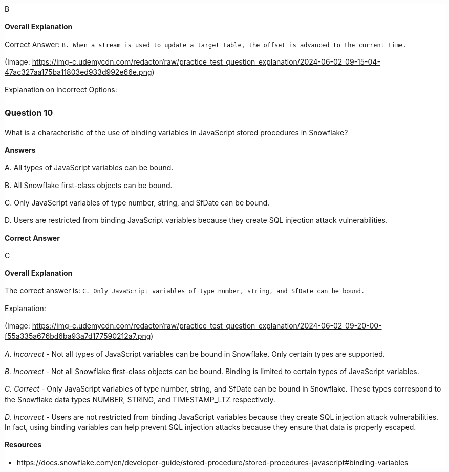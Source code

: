 B

**Overall Explanation**

Correct Answer: `B. When a stream is used to update a target table, the offset is advanced to the current time.`

(Image: https://img-c.udemycdn.com/redactor/raw/practice_test_question_explanation/2024-06-02_09-15-04-47ac327aa175ba11803ed933d992e66e.png)

Explanation on incorrect Options:

### Question 10

What is a characteristic of the use of binding variables in JavaScript stored procedures in Snowflake?

**Answers**

A. All types of JavaScript variables can be bound.

B. All Snowflake first-class objects can be bound.

C. Only JavaScript variables of type number, string, and SfDate can be bound.

D. Users are restricted from binding JavaScript variables because they create SQL injection attack vulnerabilities.

**Correct Answer**

C

**Overall Explanation**

The correct answer is: `C. Only JavaScript variables of type number, string, and SfDate can be bound.`

Explanation:

(Image: https://img-c.udemycdn.com/redactor/raw/practice_test_question_explanation/2024-06-02_09-20-00-f55a335a676bd6ba93a7d177590212a7.png)

*A. Incorrect* - Not all types of JavaScript variables can be bound in Snowflake. Only certain types are supported.

*B. Incorrect* - Not all Snowflake first-class objects can be bound. Binding is limited to certain types of JavaScript variables.

*C. Correct* - Only JavaScript variables of type number, string, and SfDate can be bound in Snowflake. These types correspond to the Snowflake data types NUMBER, STRING, and TIMESTAMP_LTZ respectively.

*D. Incorrect* - Users are not restricted from binding JavaScript variables because they create SQL injection attack vulnerabilities. In fact, using binding variables can help prevent SQL injection attacks because they ensure that data is properly escaped.

**Resources**

* https://docs.snowflake.com/en/developer-guide/stored-procedure/stored-procedures-javascript#binding-variables
